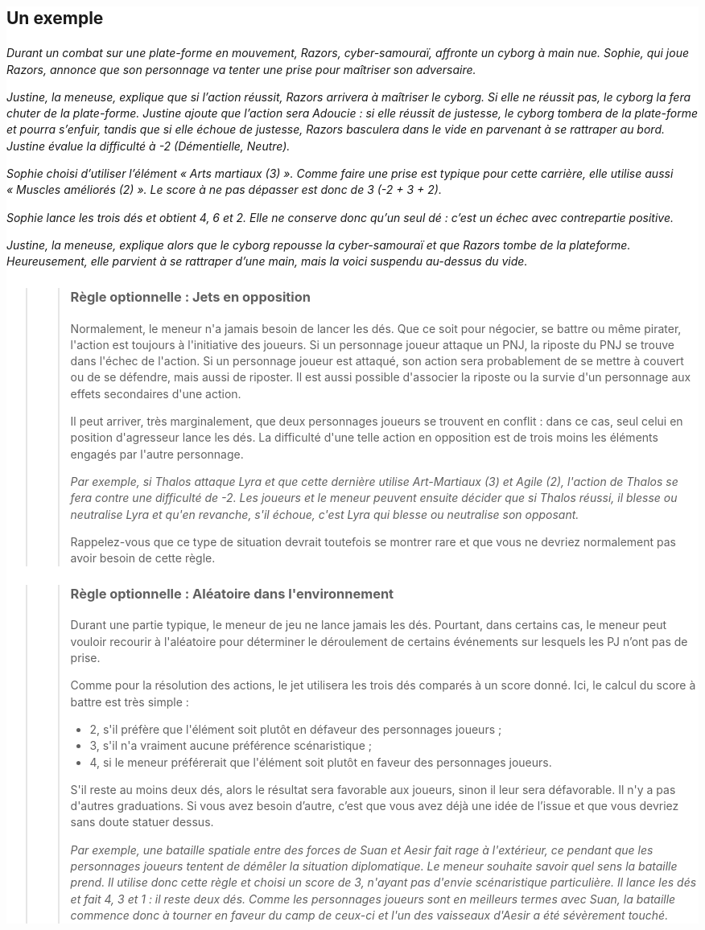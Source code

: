 ## Un exemple

*Durant un combat sur une plate-forme en mouvement, Razors, cyber-samouraï, affronte un cyborg à main nue. Sophie, qui joue Razors, annonce que son personnage va tenter une prise pour maîtriser son adversaire.*

*Justine, la meneuse, explique que si l’action réussit, Razors arrivera à maîtriser le cyborg. Si elle ne réussit pas, le cyborg la fera chuter de la plate-forme. Justine ajoute que l’action sera Adoucie : si elle réussit de justesse, le cyborg tombera de la plate-forme et pourra s’enfuir, tandis que si elle échoue de justesse, Razors basculera dans le vide en parvenant à se rattraper au bord. Justine évalue la difficulté à -2 (Démentielle, Neutre).*

*Sophie choisi d’utiliser l’élément « Arts martiaux (3) ». Comme faire une prise est typique pour cette carrière, elle utilise aussi « Muscles améliorés (2) ». Le score à ne pas dépasser est donc de 3 (-2 + 3 + 2).*

*Sophie lance les trois dés et obtient 4, 6 et 2. Elle ne conserve donc qu’un seul dé : c’est un échec avec contrepartie positive.*

*Justine, la meneuse, explique alors que le cyborg repousse la cyber-samouraï et que Razors tombe de la plateforme. Heureusement, elle parvient à se rattraper d’une main, mais la voici suspendu au-dessus du vide.*

>> ### Règle optionnelle : Jets en opposition
>> Normalement, le meneur n'a jamais besoin de lancer les dés. Que ce soit pour négocier, se battre ou même pirater, l'action est toujours à l'initiative des joueurs. Si un personnage joueur attaque un PNJ, la riposte du PNJ se trouve dans l'échec de l'action. Si un personnage joueur est attaqué, son action sera probablement de se mettre à couvert ou de se défendre, mais aussi de riposter. Il est aussi possible d'associer la riposte ou la survie d'un personnage aux effets secondaires d'une action.
>> 
>> Il peut arriver, très marginalement, que deux personnages joueurs se trouvent en conflit : dans ce cas, seul celui en position d'agresseur lance les dés. La difficulté d'une telle action en opposition est de trois moins les éléments engagés par l'autre personnage.
>> 
>> *Par exemple, si Thalos attaque Lyra et que cette dernière utilise Art-Martiaux (3) et Agile (2), l'action de Thalos se fera contre une difficulté de -2. Les joueurs et le meneur peuvent ensuite décider que si Thalos réussi, il blesse ou neutralise Lyra et qu'en revanche, s'il échoue, c'est Lyra qui blesse ou neutralise son opposant.*
>> 
>> Rappelez-vous que ce type de situation devrait toutefois se montrer rare et que vous ne devriez normalement pas avoir besoin de cette règle.

>> ### Règle optionnelle : Aléatoire dans l'environnement
>> Durant une partie typique, le meneur de jeu ne lance jamais les dés. Pourtant, dans certains cas, le meneur peut vouloir recourir à l'aléatoire pour déterminer le déroulement de certains événements sur lesquels les PJ n’ont pas de prise.
>> 
>> Comme pour la résolution des actions, le jet utilisera les trois dés comparés à un score donné. Ici, le calcul du score à battre est très simple :
>> * 2, s'il préfère que l'élément soit plutôt en défaveur des personnages joueurs ;
>> * 3, s'il n'a vraiment aucune préférence scénaristique ;
>> * 4, si le meneur préférerait que l'élément soit plutôt en faveur des personnages joueurs.
>> 
>> S'il reste au moins deux dés, alors le résultat sera favorable aux joueurs, sinon il leur sera défavorable. Il n'y a pas d'autres graduations. Si vous avez besoin d’autre, c’est que vous avez déjà une idée de l’issue et que vous devriez sans doute statuer dessus.
>> 
>> *Par exemple, une bataille spatiale entre des forces de Suan et Aesir fait rage à l'extérieur, ce pendant que les personnages joueurs tentent de démêler la situation diplomatique. Le meneur souhaite savoir quel sens la bataille prend. Il utilise donc cette règle et choisi un score de 3, n'ayant pas d'envie scénaristique particulière. Il lance les dés et fait 4, 3 et 1 : il reste deux dés. Comme les personnages joueurs sont en meilleurs termes avec Suan, la bataille commence donc à tourner en faveur du camp de ceux-ci et l'un des vaisseaux d'Aesir a été sévèrement touché.*

